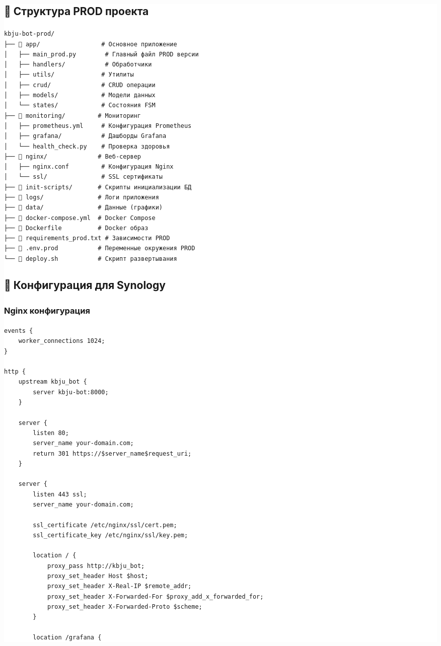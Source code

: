 ## 📁 Структура PROD проекта

```
kbju-bot-prod/
├── 📁 app/                 # Основное приложение
│   ├── main_prod.py        # Главный файл PROD версии
│   ├── handlers/           # Обработчики
│   ├── utils/             # Утилиты
│   ├── crud/              # CRUD операции
│   ├── models/            # Модели данных
│   └── states/            # Состояния FSM
├── 📁 monitoring/         # Мониторинг
│   ├── prometheus.yml     # Конфигурация Prometheus
│   ├── grafana/           # Дашборды Grafana
│   └── health_check.py    # Проверка здоровья
├── 📁 nginx/              # Веб-сервер
│   ├── nginx.conf         # Конфигурация Nginx
│   └── ssl/               # SSL сертификаты
├── 📁 init-scripts/       # Скрипты инициализации БД
├── 📁 logs/               # Логи приложения
├── 📁 data/               # Данные (графики)
├── 📄 docker-compose.yml  # Docker Compose
├── 📄 Dockerfile          # Docker образ
├── 📄 requirements_prod.txt # Зависимости PROD
├── 📄 .env.prod           # Переменные окружения PROD
└── 📄 deploy.sh           # Скрипт развертывания
```

## 🔧 Конфигурация для Synology

### Nginx конфигурация
```nginx
events {
    worker_connections 1024;
}

http {
    upstream kbju_bot {
        server kbju-bot:8000;
    }

    server {
        listen 80;
        server_name your-domain.com;
        return 301 https://$server_name$request_uri;
    }

    server {
        listen 443 ssl;
        server_name your-domain.com;

        ssl_certificate /etc/nginx/ssl/cert.pem;
        ssl_certificate_key /etc/nginx/ssl/key.pem;

        location / {
            proxy_pass http://kbju_bot;
            proxy_set_header Host $host;
            proxy_set_header X-Real-IP $remote_addr;
            proxy_set_header X-Forwarded-For $proxy_add_x_forwarded_for;
            proxy_set_header X-Forwarded-Proto $scheme;
        }

        location /grafana {
```